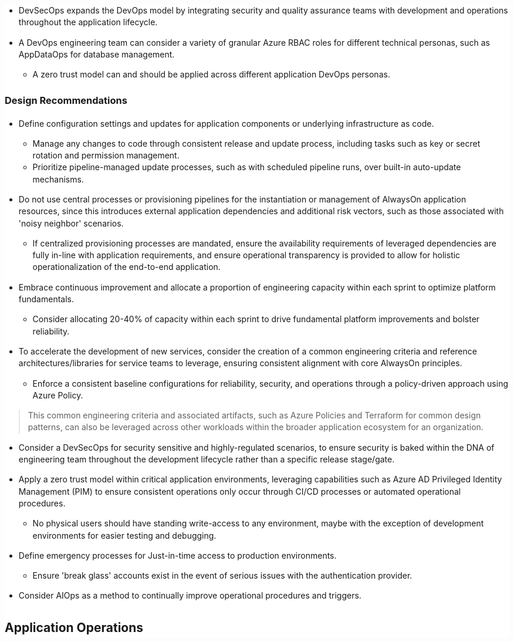 - DevSecOps expands the DevOps model by integrating security and quality assurance teams with development and operations throughout the application lifecycle.

- A DevOps engineering team can consider a variety of granular Azure RBAC roles for different technical personas, such as AppDataOps for database management.
  - A zero trust model can and should be applied across different application DevOps personas.

### Design Recommendations

- Define configuration settings and updates for application components or underlying infrastructure as code.
  - Manage any changes to code through consistent release and update process, including tasks such as key or secret rotation and permission management.
  - Prioritize pipeline-managed update processes, such as with scheduled pipeline runs, over built-in auto-update mechanisms.

- Do not use central processes or provisioning pipelines for the instantiation or management of AlwaysOn application resources, since this introduces external application dependencies and additional risk vectors, such as those associated with 'noisy neighbor' scenarios.
  - If centralized provisioning processes are mandated, ensure the availability requirements of leveraged dependencies are fully in-line with application requirements, and ensure operational transparency is provided to allow for holistic operationalization of the end-to-end application.

- Embrace continuous improvement and allocate a proportion of engineering capacity within each sprint to optimize platform fundamentals.
  - Consider allocating 20-40% of capacity within each sprint to drive fundamental platform improvements and bolster reliability.

- To accelerate the development of new services, consider the creation of a common engineering criteria and reference architectures/libraries for service teams to leverage, ensuring consistent alignment with core AlwaysOn principles.
  - Enforce a consistent baseline configurations for reliability, security, and operations through a policy-driven approach using Azure Policy.

> This common engineering criteria and associated artifacts, such as Azure Policies and Terraform for common design patterns, can also be leveraged across other workloads within the broader application ecosystem for an organization.

- Consider a DevSecOps for security sensitive and highly-regulated scenarios, to ensure security is baked within the DNA of engineering team throughout the development lifecycle rather than a specific release stage/gate.

- Apply a zero trust model within critical application environments, leveraging capabilities such as Azure AD Privileged Identity Management (PIM) to ensure consistent operations only occur through CI/CD processes or automated operational procedures.
  - No physical users should have standing write-access to any environment, maybe with the exception of development environments for easier testing and debugging.

- Define emergency processes for Just-in-time access to production environments.
  - Ensure 'break glass' accounts exist in the event of serious issues with the authentication provider.

- Consider AIOps as a method to continually improve operational procedures and triggers.

## Application Operations
